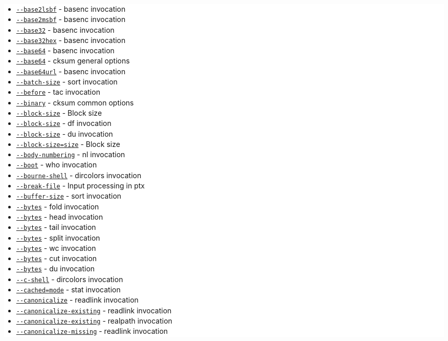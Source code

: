 - [`--base2lsbf`](https://www.gnu.org/software/coreutils/manual/html_node/basenc-invocation.html#index-_002d_002dbase2lsbf) - basenc invocation
- [`--base2msbf`](https://www.gnu.org/software/coreutils/manual/html_node/basenc-invocation.html#index-_002d_002dbase2msbf) - basenc invocation
- [`--base32`](https://www.gnu.org/software/coreutils/manual/html_node/basenc-invocation.html#index-_002d_002dbase32) - basenc invocation
- [`--base32hex`](https://www.gnu.org/software/coreutils/manual/html_node/basenc-invocation.html#index-_002d_002dbase32hex) - basenc invocation
- [`--base64`](https://www.gnu.org/software/coreutils/manual/html_node/basenc-invocation.html#index-_002d_002dbase64) - basenc invocation
- [`--base64`](https://www.gnu.org/software/coreutils/manual/html_node/cksum-general-options.html#index-_002d_002dbase64-1) - cksum general options
- [`--base64url`](https://www.gnu.org/software/coreutils/manual/html_node/basenc-invocation.html#index-_002d_002dbase64url) - basenc invocation
- [`--batch-size`](https://www.gnu.org/software/coreutils/manual/html_node/sort-invocation.html#index-_002d_002dbatch_002dsize) - sort invocation
- [`--before`](https://www.gnu.org/software/coreutils/manual/html_node/tac-invocation.html#index-_002d_002dbefore) - tac invocation
- [`--binary`](https://www.gnu.org/software/coreutils/manual/html_node/cksum-common-options.html#index-_002d_002dbinary) - cksum common options
- [`--block-size`](https://www.gnu.org/software/coreutils/manual/html_node/Block-size.html#index-_002d_002dblock_002dsize) - Block size
- [`--block-size`](https://www.gnu.org/software/coreutils/manual/html_node/df-invocation.html#index-_002d_002dblock_002dsize-1) - df invocation
- [`--block-size`](https://www.gnu.org/software/coreutils/manual/html_node/du-invocation.html#index-_002d_002dblock_002dsize-2) - du invocation
- [`--block-size=size`](https://www.gnu.org/software/coreutils/manual/html_node/Block-size.html#index-_002d_002dblock_002dsize_003dsize) - Block size
- [`--body-numbering`](https://www.gnu.org/software/coreutils/manual/html_node/nl-invocation.html#index-_002d_002dbody_002dnumbering) - nl invocation
- [`--boot`](https://www.gnu.org/software/coreutils/manual/html_node/who-invocation.html#index-_002d_002dboot) - who invocation
- [`--bourne-shell`](https://www.gnu.org/software/coreutils/manual/html_node/dircolors-invocation.html#index-_002d_002dbourne_002dshell) - dircolors invocation
- [`--break-file`](https://www.gnu.org/software/coreutils/manual/html_node/Input-processing-in-ptx.html#index-_002d_002dbreak_002dfile) - Input processing in ptx
- [`--buffer-size`](https://www.gnu.org/software/coreutils/manual/html_node/sort-invocation.html#index-_002d_002dbuffer_002dsize) - sort invocation
- [`--bytes`](https://www.gnu.org/software/coreutils/manual/html_node/fold-invocation.html#index-_002d_002dbytes) - fold invocation
- [`--bytes`](https://www.gnu.org/software/coreutils/manual/html_node/head-invocation.html#index-_002d_002dbytes-1) - head invocation
- [`--bytes`](https://www.gnu.org/software/coreutils/manual/html_node/tail-invocation.html#index-_002d_002dbytes-2) - tail invocation
- [`--bytes`](https://www.gnu.org/software/coreutils/manual/html_node/split-invocation.html#index-_002d_002dbytes-3) - split invocation
- [`--bytes`](https://www.gnu.org/software/coreutils/manual/html_node/wc-invocation.html#index-_002d_002dbytes-4) - wc invocation
- [`--bytes`](https://www.gnu.org/software/coreutils/manual/html_node/cut-invocation.html#index-_002d_002dbytes-5) - cut invocation
- [`--bytes`](https://www.gnu.org/software/coreutils/manual/html_node/du-invocation.html#index-_002d_002dbytes-6) - du invocation
- [`--c-shell`](https://www.gnu.org/software/coreutils/manual/html_node/dircolors-invocation.html#index-_002d_002dc_002dshell) - dircolors invocation
- [`--cached=mode`](https://www.gnu.org/software/coreutils/manual/html_node/stat-invocation.html#index-_002d_002dcached_003dmode) - stat invocation
- [`--canonicalize`](https://www.gnu.org/software/coreutils/manual/html_node/readlink-invocation.html#index-_002d_002dcanonicalize) - readlink invocation
- [`--canonicalize-existing`](https://www.gnu.org/software/coreutils/manual/html_node/readlink-invocation.html#index-_002d_002dcanonicalize_002dexisting) - readlink invocation
- [`--canonicalize-existing`](https://www.gnu.org/software/coreutils/manual/html_node/realpath-invocation.html#index-_002d_002dcanonicalize_002dexisting-1) - realpath invocation
- [`--canonicalize-missing`](https://www.gnu.org/software/coreutils/manual/html_node/readlink-invocation.html#index-_002d_002dcanonicalize_002dmissing) - readlink invocation